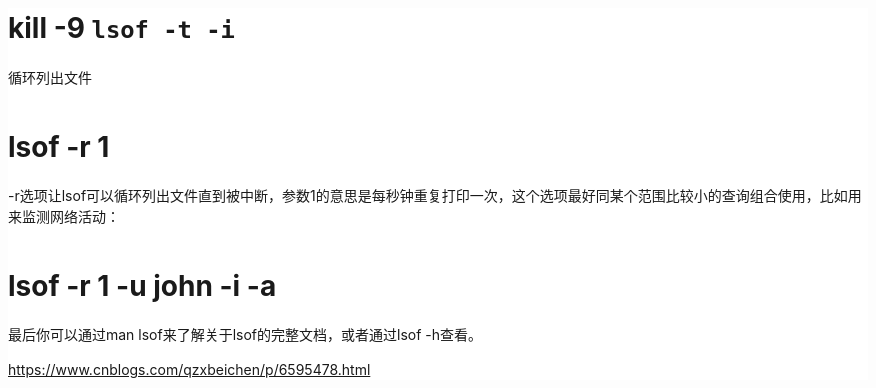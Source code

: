 # kill -9 `lsof -t -i`
循环列出文件

# lsof -r 1
-r选项让lsof可以循环列出文件直到被中断，参数1的意思是每秒钟重复打印一次，这个选项最好同某个范围比较小的查询组合使用，比如用来监测网络活动：

# lsof -r 1 -u john -i -a
最后你可以通过man lsof来了解关于lsof的完整文档，或者通过lsof -h查看。

https://www.cnblogs.com/qzxbeichen/p/6595478.html
